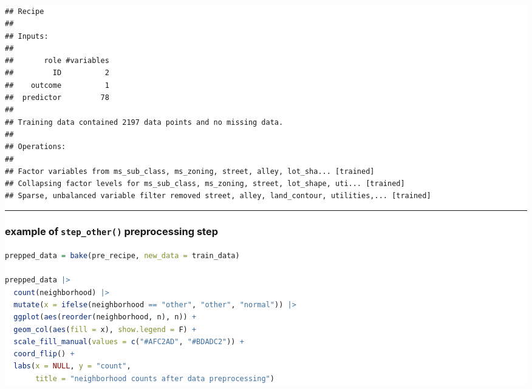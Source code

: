     ## Recipe
    ## 
    ## Inputs:
    ## 
    ##       role #variables
    ##         ID          2
    ##    outcome          1
    ##  predictor         78
    ## 
    ## Training data contained 2197 data points and no missing data.
    ## 
    ## Operations:
    ## 
    ## Factor variables from ms_sub_class, ms_zoning, street, alley, lot_sha... [trained]
    ## Collapsing factor levels for ms_sub_class, ms_zoning, street, lot_shape, uti... [trained]
    ## Sparse, unbalanced variable filter removed street, alley, land_contour, utilities,... [trained]

------------------------------------------------------------------------

### example of `step_other()` preprocessing step

``` r
prepped_data = bake(pre_recipe, new_data = train_data)

prepped_data |>
  count(neighborhood) |>
  mutate(x = ifelse(neighborhood == "other", "other", "normal")) |>
  ggplot(aes(reorder(neighborhood, n), n)) +
  geom_col(aes(fill = x), show.legend = F) +
  scale_fill_manual(values = c("#AFC2AD", "#BDADC2")) +
  coord_flip() +
  labs(x = NULL, y = "count",
       title = "neighborhood counts after data preprocessing")
```
